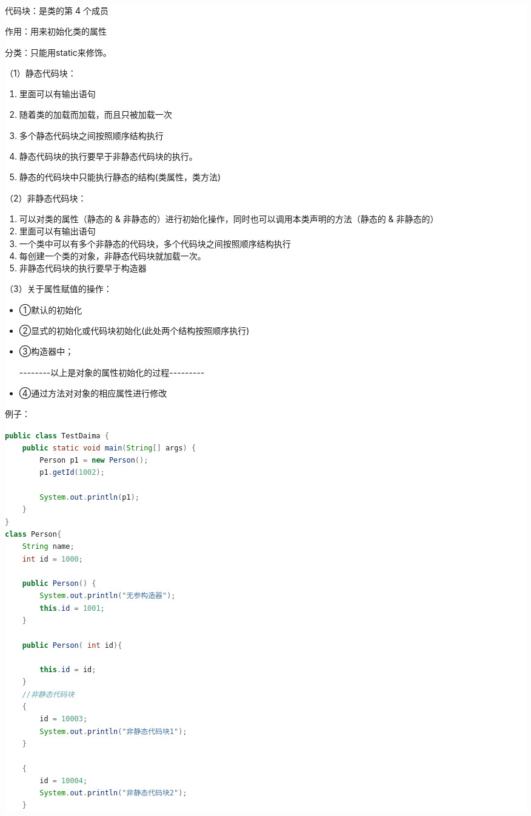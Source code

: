 代码块：是类的第 4 个成员

作用：用来初始化类的属性

分类：只能用static来修饰。

（1）静态代码块：

1. 里面可以有输出语句

2. 随着类的加载而加载，而且只被加载一次

3. 多个静态代码块之间按照顺序结构执行

4. 静态代码块的执行要早于非静态代码块的执行。

5. 静态的代码块中只能执行静态的结构(类属性，类方法)

 （2）非静态代码块：

1. 可以对类的属性（静态的 & 非静态的）进行初始化操作，同时也可以调用本类声明的方法（静态的 & 非静态的）
2. 里面可以有输出语句
3. 一个类中可以有多个非静态的代码块，多个代码块之间按照顺序结构执行
4. 每创建一个类的对象，非静态代码块就加载一次。
5. 非静态代码块的执行要早于构造器

（3）关于属性赋值的操作：

- ①默认的初始化

- ②显式的初始化或代码块初始化(此处两个结构按照顺序执行) 

- ③构造器中；

  --------以上是对象的属性初始化的过程---------

- ④通过方法对对象的相应属性进行修改

例子：
``` java
public class TestDaima {
    public static void main(String[] args) {
        Person p1 = new Person();
        p1.getId(1002);

        System.out.println(p1);
    }
}
class Person{
    String name;
    int id = 1000;

    public Person() {
        System.out.println("无参构造器");
        this.id = 1001;
    }

    public Person( int id){

        this.id = id;
    }
    //非静态代码块
    {
        id = 10003;
        System.out.println("非静态代码块1");
    }

    {
        id = 10004;
        System.out.println("非静态代码块2");
    }
```
